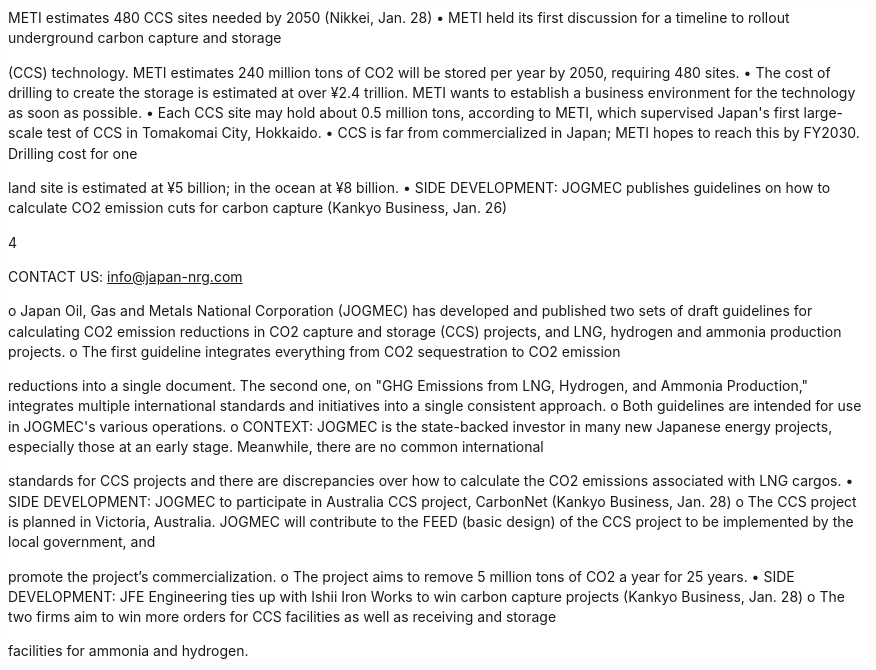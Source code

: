 
METI estimates 480 CCS sites needed by 2050
(Nikkei, Jan. 28)
•  METI held its first discussion for a timeline to rollout underground carbon capture and storage

(CCS) technology. METI estimates 240 million tons of CO2 will be stored per year by 2050,
requiring 480 sites.
•  The cost of drilling to create the storage is estimated at over ¥2.4 trillion. METI wants to establish a
business environment for the technology as soon as possible.
•  Each CCS site may hold about 0.5 million tons, according to METI, which supervised Japan's first
large-scale test of CCS in Tomakomai City, Hokkaido.
•  CCS is far from commercialized in Japan; METI hopes to reach this by FY2030. Drilling cost for one

land site is estimated at ¥5 billion; in the ocean at ¥8 billion.
•  SIDE DEVELOPMENT:
JOGMEC publishes guidelines on how to calculate CO2 emission cuts for carbon capture
(Kankyo Business, Jan. 26)


4


CONTACT  US: info@japan-nrg.com

o  Japan Oil, Gas and Metals National Corporation (JOGMEC) has developed and
published two sets of draft guidelines for calculating CO2 emission reductions in CO2
capture and storage (CCS) projects, and LNG, hydrogen and ammonia production
projects.
o  The first guideline integrates everything from CO2 sequestration to CO2 emission

reductions into a single document. The second one, on "GHG Emissions from LNG,
Hydrogen, and Ammonia Production," integrates multiple international standards and
initiatives into a single consistent approach.
o  Both guidelines are intended for use in JOGMEC's various operations.
o  CONTEXT: JOGMEC is the state-backed investor in many new Japanese energy projects,
especially those at an early stage. Meanwhile, there are no common international

standards for CCS projects and there are discrepancies over how to calculate the CO2
emissions associated with LNG cargos.
•  SIDE DEVELOPMENT:
JOGMEC to participate in Australia CCS project, CarbonNet
(Kankyo Business, Jan. 28)
o  The CCS project is planned in Victoria, Australia. JOGMEC will contribute to the FEED
(basic design) of the CCS project to be implemented by the local government, and

promote the project’s commercialization.
o  The project aims to remove 5 million tons of CO2 a year for 25 years.
•  SIDE DEVELOPMENT:
JFE Engineering ties up with Ishii Iron Works to win carbon capture projects
(Kankyo Business, Jan. 28)
o  The two firms aim to win more orders for CCS facilities as well as receiving and storage

facilities for ammonia and hydrogen.

